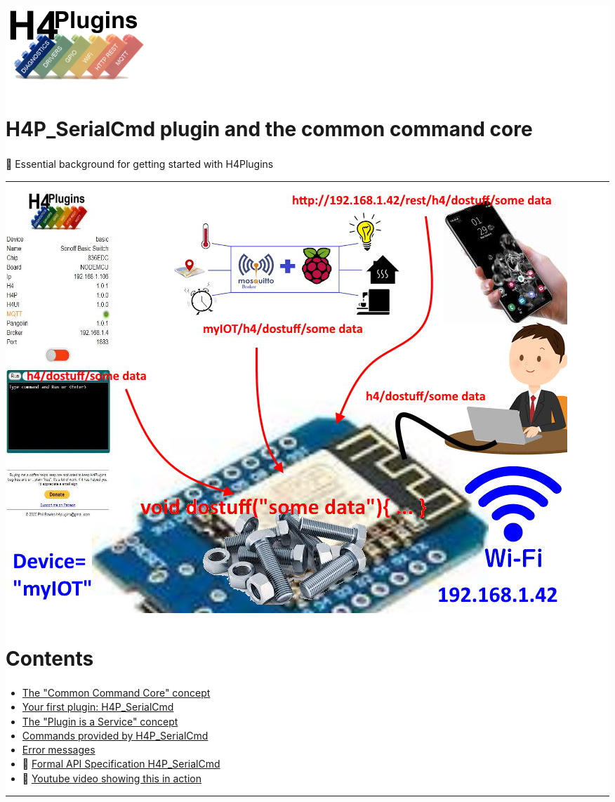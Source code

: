 ![H4P Logo](../assets/DiagLogo.jpg)

# H4P_SerialCmd plugin and the common command core

:gem: Essential background for getting started with H4Plugins

---

![ccc](../assets/ccc.jpg)

# Contents
* [The "Common Command Core" concept](#the-common-command-core-concept)
* [Your first plugin: H4P_SerialCmd](#your-first-plugin-h4p_serialcmd)
* [The "Plugin is a Service" concept](#the-plugin-is-a-service-concept)
* [Commands provided by H4P_SerialCmd](#commands-provided-by-h4p_serialcmd)
* [Error messages](#error-messages)
* :door: [Formal API Specification H4P_SerialCmd](h4p.md)
* :door: [Youtube video showing this in action](https://www.youtube.com/watch?v=SRHze-LRvN4&t=209s)

---